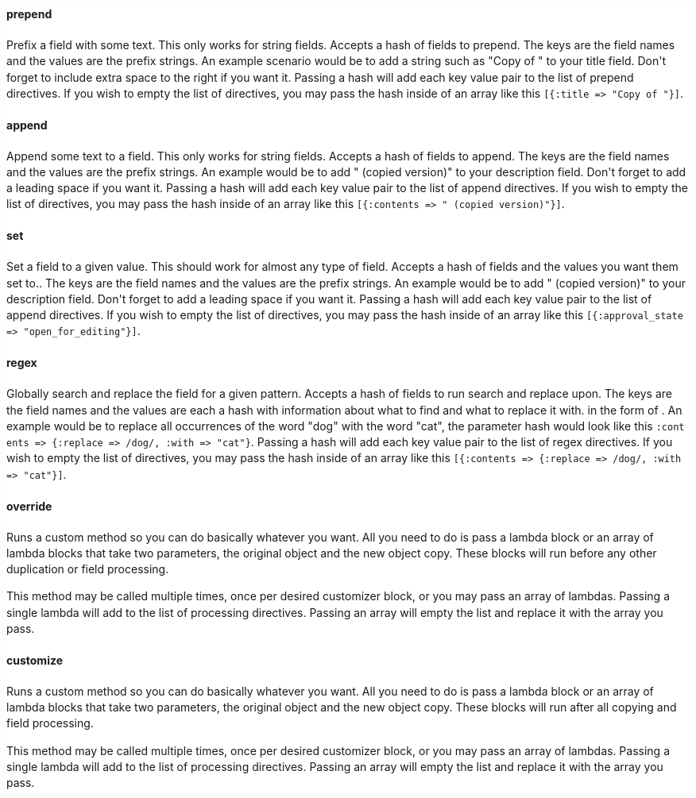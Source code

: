 #### prepend

  Prefix a field with some text. This only works for string fields. Accepts a hash of fields to prepend. The keys are the field names and the values are the prefix strings. An example scenario would be to add a string such as "Copy of " to your title field. Don't forget to include extra space to the right if you want it. Passing a hash will add each key value pair to the list of prepend directives. If you wish to empty the list of directives, you may pass the hash inside of an array like this `[{:title => "Copy of "}]`.

#### append

  Append some text to a field. This only works for string fields. Accepts a hash of fields to append. The keys are the field names and the values are the prefix strings. An example would be to add " (copied version)" to your description field. Don't forget to add a leading space if you want it. Passing a hash will add each key value pair to the list of append directives. If you wish to empty the list of directives, you may pass the hash inside of an array like this `[{:contents => " (copied version)"}]`.

#### set

  Set a field to a given value. This should work for almost any type of field. Accepts a hash of fields and the values you want them set to.. The keys are the field names and the values are the prefix strings. An example would be to add " (copied version)" to your description field. Don't forget to add a leading space if you want it. Passing a hash will add each key value pair to the list of append directives. If you wish to empty the list of directives, you may pass the hash inside of an array like this `[{:approval_state => "open_for_editing"}]`.

#### regex

  Globally search and replace the field for a given pattern. Accepts a hash of fields to run search and replace upon. The keys are the field names and the values are each a hash with information about what to find and what to replace it with. in the form of . An example would be to replace all occurrences of the word "dog" with the word "cat", the parameter hash would look like this `:contents => {:replace => /dog/, :with => "cat"}`. Passing a hash will add each key value pair to the list of regex directives. If you wish to empty the list of directives, you may pass the hash inside of an array like this `[{:contents => {:replace => /dog/, :with => "cat"}]`.

#### override

  Runs a custom method so you can do basically whatever you want. All you need to do is pass a lambda block or an array of lambda blocks that take two parameters, the original object and the new object copy. These blocks will run before any other duplication or field processing.

  This method may be called multiple times, once per desired customizer block, or you may pass an array of lambdas. Passing a single lambda will add to the list of processing directives. Passing an array will empty the list and replace it with the array you pass.

#### customize

  Runs a custom method so you can do basically whatever you want. All you need to do is pass a lambda block or an array of lambda blocks that take two parameters, the original object and the new object copy. These blocks will run after all copying and field processing.

  This method may be called multiple times, once per desired customizer block, or you may pass an array of lambdas. Passing a single lambda will add to the list of processing directives. Passing an array will empty the list and replace it with the array you pass.
